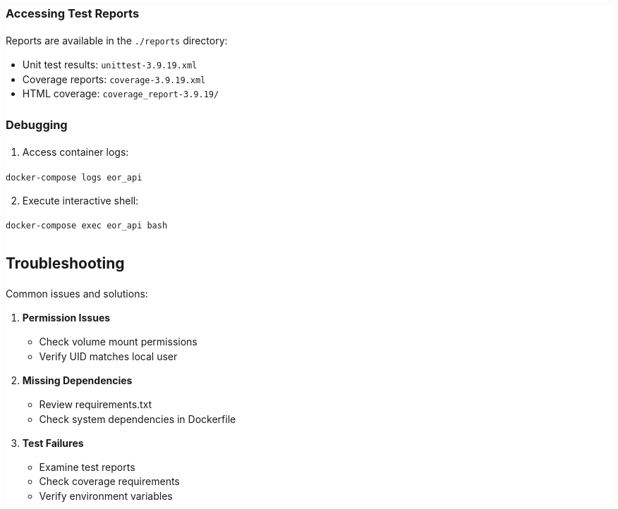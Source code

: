 ### Accessing Test Reports

Reports are available in the `./reports` directory:
- Unit test results: `unittest-3.9.19.xml`
- Coverage reports: `coverage-3.9.19.xml`
- HTML coverage: `coverage_report-3.9.19/`

### Debugging

1. Access container logs:
```bash
docker-compose logs eor_api
```

2. Execute interactive shell:
```bash
docker-compose exec eor_api bash
```

## Troubleshooting

Common issues and solutions:

1. **Permission Issues**
   - Check volume mount permissions
   - Verify UID matches local user

2. **Missing Dependencies**
   - Review requirements.txt
   - Check system dependencies in Dockerfile

3. **Test Failures**
   - Examine test reports
   - Check coverage requirements
   - Verify environment variables

